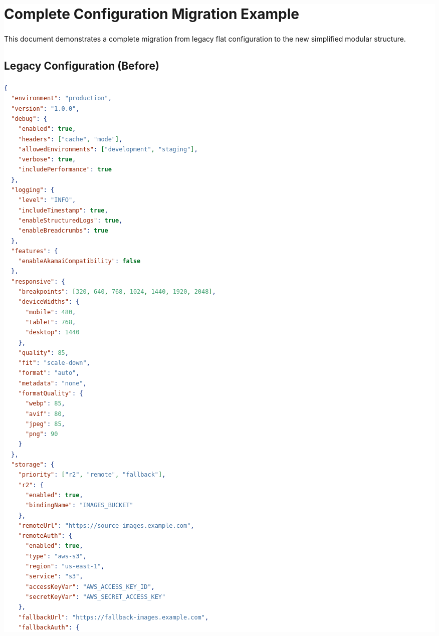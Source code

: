# Complete Configuration Migration Example

This document demonstrates a complete migration from legacy flat configuration to the new simplified modular structure.

## Legacy Configuration (Before)

```json
{
  "environment": "production",
  "version": "1.0.0",
  "debug": {
    "enabled": true,
    "headers": ["cache", "mode"],
    "allowedEnvironments": ["development", "staging"],
    "verbose": true,
    "includePerformance": true
  },
  "logging": {
    "level": "INFO",
    "includeTimestamp": true,
    "enableStructuredLogs": true,
    "enableBreadcrumbs": true
  },
  "features": {
    "enableAkamaiCompatibility": false
  },
  "responsive": {
    "breakpoints": [320, 640, 768, 1024, 1440, 1920, 2048],
    "deviceWidths": {
      "mobile": 480,
      "tablet": 768,
      "desktop": 1440
    },
    "quality": 85,
    "fit": "scale-down",
    "format": "auto",
    "metadata": "none",
    "formatQuality": {
      "webp": 85,
      "avif": 80,
      "jpeg": 85,
      "png": 90
    }
  },
  "storage": {
    "priority": ["r2", "remote", "fallback"],
    "r2": {
      "enabled": true,
      "bindingName": "IMAGES_BUCKET"
    },
    "remoteUrl": "https://source-images.example.com",
    "remoteAuth": {
      "enabled": true,
      "type": "aws-s3",
      "region": "us-east-1",
      "service": "s3",
      "accessKeyVar": "AWS_ACCESS_KEY_ID",
      "secretKeyVar": "AWS_SECRET_ACCESS_KEY"
    },
    "fallbackUrl": "https://fallback-images.example.com",
    "fallbackAuth": {
```